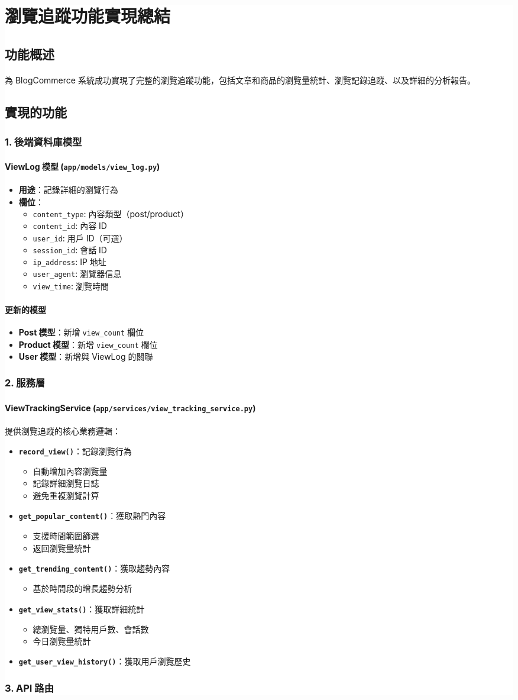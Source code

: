 # 瀏覽追蹤功能實現總結

## 功能概述

為 BlogCommerce 系統成功實現了完整的瀏覽追蹤功能，包括文章和商品的瀏覽量統計、瀏覽記錄追蹤、以及詳細的分析報告。

## 實現的功能

### 1. 後端資料庫模型

#### ViewLog 模型 (`app/models/view_log.py`)
- **用途**：記錄詳細的瀏覽行為
- **欄位**：
  - `content_type`: 內容類型（post/product）
  - `content_id`: 內容 ID
  - `user_id`: 用戶 ID（可選）
  - `session_id`: 會話 ID
  - `ip_address`: IP 地址
  - `user_agent`: 瀏覽器信息
  - `view_time`: 瀏覽時間

#### 更新的模型
- **Post 模型**：新增 `view_count` 欄位
- **Product 模型**：新增 `view_count` 欄位
- **User 模型**：新增與 ViewLog 的關聯

### 2. 服務層

#### ViewTrackingService (`app/services/view_tracking_service.py`)
提供瀏覽追蹤的核心業務邏輯：

- **`record_view()`**：記錄瀏覽行為
  - 自動增加內容瀏覽量
  - 記錄詳細瀏覽日誌
  - 避免重複瀏覽計算

- **`get_popular_content()`**：獲取熱門內容
  - 支援時間範圍篩選
  - 返回瀏覽量統計

- **`get_trending_content()`**：獲取趨勢內容
  - 基於時間段的增長趨勢分析

- **`get_view_stats()`**：獲取詳細統計
  - 總瀏覽量、獨特用戶數、會話數
  - 今日瀏覽量統計

- **`get_user_view_history()`**：獲取用戶瀏覽歷史

### 3. API 路由
